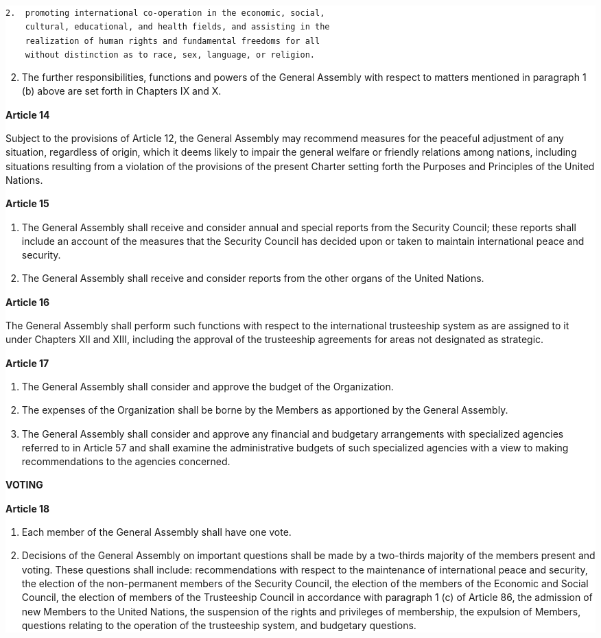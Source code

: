     2.  promoting international co-operation in the economic, social,
        cultural, educational, and health fields, and assisting in the
        realization of human rights and fundamental freedoms for all
        without distinction as to race, sex, language, or religion.

2.  The further responsibilities, functions and powers of the General
    Assembly with respect to matters mentioned in paragraph 1 (b) above
    are set forth in Chapters IX and X.

**Article 14**

Subject to the provisions of Article 12, the General Assembly may
recommend measures for the peaceful adjustment of any situation,
regardless of origin, which it deems likely to impair the general
welfare or friendly relations among nations, including situations
resulting from a violation of the provisions of the present Charter
setting forth the Purposes and Principles of the United Nations.

**Article 15**

1.  The General Assembly shall receive and consider annual and special
    reports from the Security Council; these reports shall include an
    account of the measures that the Security Council has decided upon
    or taken to maintain international peace and security.

2.  The General Assembly shall receive and consider reports from the
    other organs of the United Nations.

**Article 16**

The General Assembly shall perform such functions with respect to the
international trusteeship system as are assigned to it under Chapters
XII and XIII, including the approval of the trusteeship agreements for
areas not designated as strategic.

**Article 17**

1.  The General Assembly shall consider and approve the budget of the
    Organization.

2.  The expenses of the Organization shall be borne by the Members as
    apportioned by the General Assembly.

3.  The General Assembly shall consider and approve any financial and
    budgetary arrangements with specialized agencies referred to in
    Article 57 and shall examine the administrative budgets of such
    specialized agencies with a view to making recommendations to the
    agencies concerned.

**VOTING**

**Article 18**

1.  Each member of the General Assembly shall have one vote.

2.  Decisions of the General Assembly on important questions shall be
    made by a two-thirds majority of the members present and voting.
    These questions shall include: recommendations with respect to the
    maintenance of international peace and security, the election of the
    non-permanent members of the Security Council, the election of the
    members of the Economic and Social Council, the election of members
    of the Trusteeship Council in accordance with paragraph 1 (c) of
    Article 86, the admission of new Members to the United Nations, the
    suspension of the rights and privileges of membership, the expulsion
    of Members, questions relating to the operation of the trusteeship
    system, and budgetary questions.
